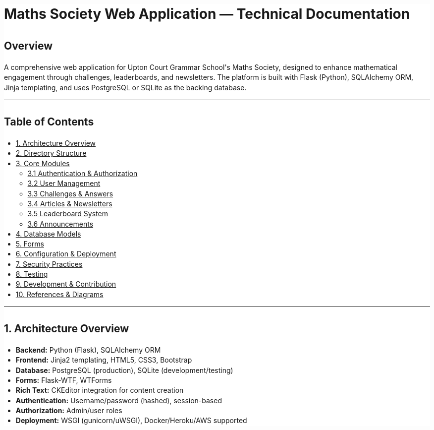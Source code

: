 # Maths Society Web Application — Technical Documentation

## Overview

A comprehensive web application for Upton Court Grammar School's Maths Society, designed to enhance mathematical engagement through challenges, leaderboards, and newsletters. The platform is built with Flask (Python), SQLAlchemy ORM, Jinja templating, and uses PostgreSQL or SQLite as the backing database.

---

## Table of Contents

- [1. Architecture Overview](#1-architecture-overview)
- [2. Directory Structure](#2-directory-structure)
- [3. Core Modules](#3-core-modules)
  - [3.1 Authentication & Authorization](#31-authentication--authorization)
  - [3.2 User Management](#32-user-management)
  - [3.3 Challenges & Answers](#33-challenges--answers)
  - [3.4 Articles & Newsletters](#34-articles--newsletters)
  - [3.5 Leaderboard System](#35-leaderboard-system)
  - [3.6 Announcements](#36-announcements)
- [4. Database Models](#4-database-models)
- [5. Forms](#5-forms)
- [6. Configuration & Deployment](#6-configuration--deployment)
- [7. Security Practices](#7-security-practices)
- [8. Testing](#8-testing)
- [9. Development & Contribution](#9-development--contribution)
- [10. References & Diagrams](#10-references--diagrams)

---

## 1. Architecture Overview

- **Backend:** Python (Flask), SQLAlchemy ORM
- **Frontend:** Jinja2 templating, HTML5, CSS3, Bootstrap
- **Database:** PostgreSQL (production), SQLite (development/testing)
- **Forms:** Flask-WTF, WTForms
- **Rich Text:** CKEditor integration for content creation
- **Authentication:** Username/password (hashed), session-based
- **Authorization:** Admin/user roles
- **Deployment:** WSGI (gunicorn/uWSGI), Docker/Heroku/AWS supported
